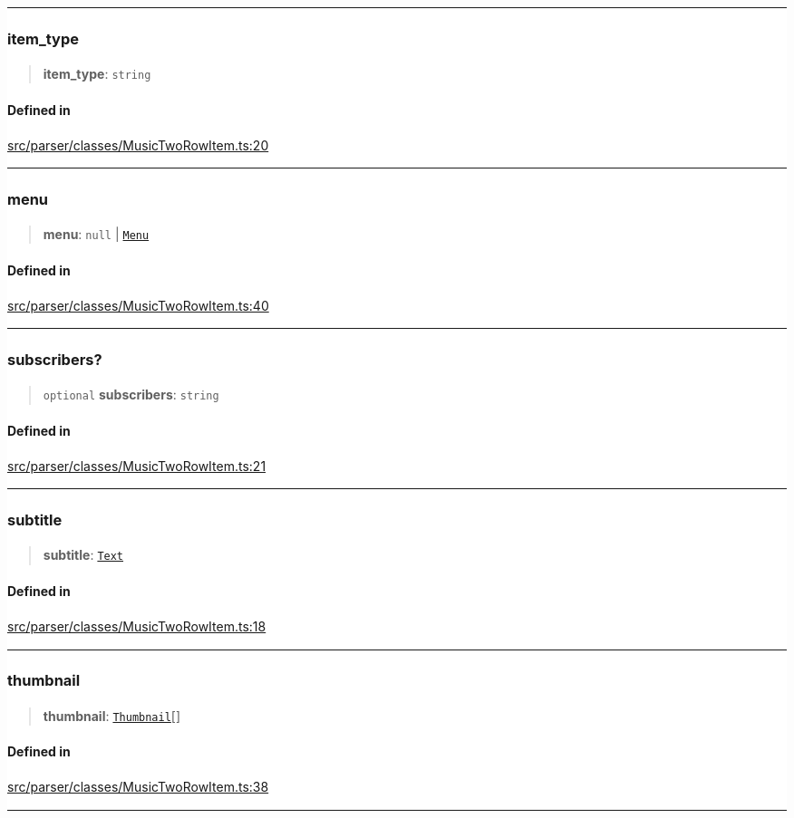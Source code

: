 ***

### item\_type

> **item\_type**: `string`

#### Defined in

[src/parser/classes/MusicTwoRowItem.ts:20](https://github.com/LuanRT/YouTube.js/blob/e1650e12979e68b9546bc63989f86b651960a10a/src/parser/classes/MusicTwoRowItem.ts#L20)

***

### menu

> **menu**: `null` \| [`Menu`](Menu.md)

#### Defined in

[src/parser/classes/MusicTwoRowItem.ts:40](https://github.com/LuanRT/YouTube.js/blob/e1650e12979e68b9546bc63989f86b651960a10a/src/parser/classes/MusicTwoRowItem.ts#L40)

***

### subscribers?

> `optional` **subscribers**: `string`

#### Defined in

[src/parser/classes/MusicTwoRowItem.ts:21](https://github.com/LuanRT/YouTube.js/blob/e1650e12979e68b9546bc63989f86b651960a10a/src/parser/classes/MusicTwoRowItem.ts#L21)

***

### subtitle

> **subtitle**: [`Text`](../../Misc/classes/Text.md)

#### Defined in

[src/parser/classes/MusicTwoRowItem.ts:18](https://github.com/LuanRT/YouTube.js/blob/e1650e12979e68b9546bc63989f86b651960a10a/src/parser/classes/MusicTwoRowItem.ts#L18)

***

### thumbnail

> **thumbnail**: [`Thumbnail`](../../Misc/classes/Thumbnail.md)[]

#### Defined in

[src/parser/classes/MusicTwoRowItem.ts:38](https://github.com/LuanRT/YouTube.js/blob/e1650e12979e68b9546bc63989f86b651960a10a/src/parser/classes/MusicTwoRowItem.ts#L38)

***
